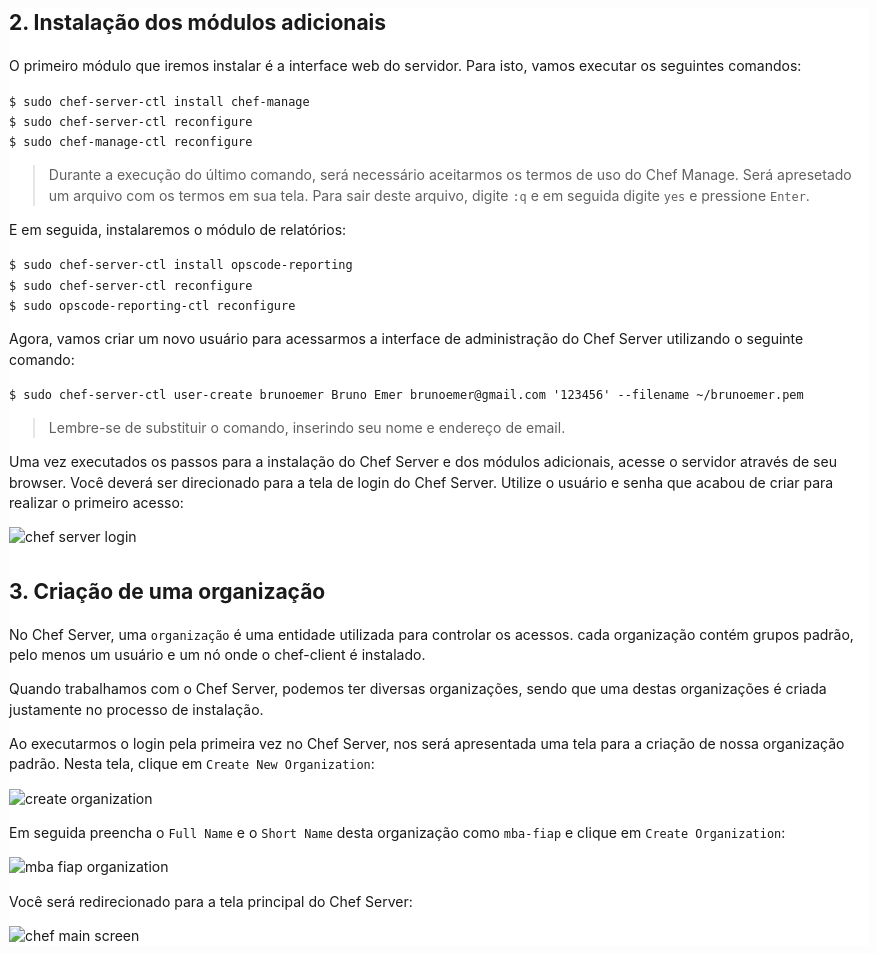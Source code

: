 ## 2. Instalação dos módulos adicionais

O primeiro módulo que iremos instalar é a interface web do servidor. Para isto, vamos executar os seguintes comandos:

    $ sudo chef-server-ctl install chef-manage
    $ sudo chef-server-ctl reconfigure
    $ sudo chef-manage-ctl reconfigure

>Durante a execução do último comando, será necessário aceitarmos os termos de uso do Chef Manage. Será apresetado um arquivo com os termos em sua tela. Para sair deste arquivo, digite `:q` e em seguida digite `yes` e pressione `Enter`.

E em seguida, instalaremos o módulo de relatórios:

    $ sudo chef-server-ctl install opscode-reporting
    $ sudo chef-server-ctl reconfigure
    $ sudo opscode-reporting-ctl reconfigure

Agora, vamos criar um novo usuário para acessarmos a interface de administração do Chef Server utilizando o seguinte comando:

    $ sudo chef-server-ctl user-create brunoemer Bruno Emer brunoemer@gmail.com '123456' --filename ~/brunoemer.pem

> Lembre-se de substituir o comando, inserindo seu nome e endereço de email.

Uma vez executados os passos para a instalação do Chef Server e dos módulos adicionais, acesse o servidor através de seu browser. Você deverá ser direcionado para a tela de login do Chef Server. Utilize o usuário e senha que acabou de criar para realizar o primeiro acesso:

![chef server login](/07-InstalacaoChefServer/images/chef_server_login.png)

## 3. Criação de uma organização

No Chef Server, uma `organização` é uma entidade utilizada para controlar os acessos. cada organização contém grupos padrão, pelo menos um usuário e um nó onde o chef-client é instalado.

Quando trabalhamos com o Chef Server, podemos ter diversas organizações, sendo que uma destas organizações é criada justamente no processo de instalação.

Ao executarmos o login pela primeira vez no Chef Server, nos será apresentada uma tela para a criação de nossa organização padrão. Nesta tela, clique em `Create New Organization`:

![create organization](/07-InstalacaoChefServer/images/create_organization.png)

Em seguida preencha o `Full Name` e o `Short Name` desta organização como `mba-fiap` e clique em `Create Organization`:

![mba fiap organization](/07-InstalacaoChefServer/images/mba_fiap_organization.png)

Você será redirecionado para a tela principal do Chef Server:

![chef main screen](/07-InstalacaoChefServer/images/chef_main_screen.png)
